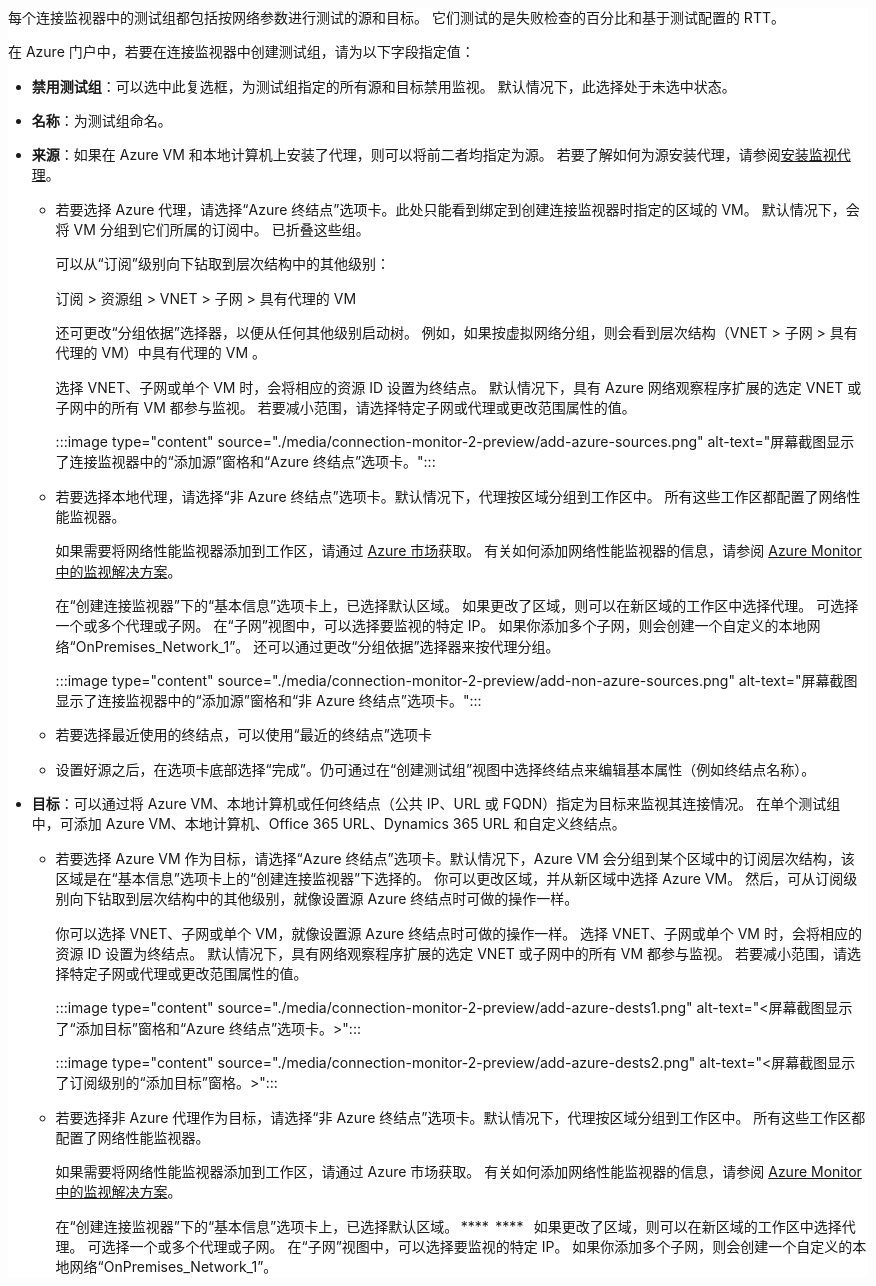 每个连接监视器中的测试组都包括按网络参数进行测试的源和目标。 它们测试的是失败检查的百分比和基于测试配置的 RTT。

在 Azure 门户中，若要在连接监视器中创建测试组，请为以下字段指定值：

* **禁用测试组**：可以选中此复选框，为测试组指定的所有源和目标禁用监视。 默认情况下，此选择处于未选中状态。
* **名称**：为测试组命名。
* **来源**：如果在 Azure VM 和本地计算机上安装了代理，则可以将前二者均指定为源。 若要了解如何为源安装代理，请参阅[安装监视代理](/network-watcher/connection-monitor-preview#install-monitoring-agents)。
    * 若要选择 Azure 代理，请选择“Azure 终结点”选项卡。此处只能看到绑定到创建连接监视器时指定的区域的 VM。 默认情况下，会将 VM 分组到它们所属的订阅中。 已折叠这些组。 

        可以从“订阅”级别向下钻取到层次结构中的其他级别：

        订阅 > 资源组 > VNET > 子网 > 具有代理的 VM    

        还可更改“分组依据”选择器，以便从任何其他级别启动树。 例如，如果按虚拟网络分组，则会看到层次结构（VNET > 子网 > 具有代理的 VM）中具有代理的 VM  。

        选择 VNET、子网或单个 VM 时，会将相应的资源 ID 设置为终结点。 默认情况下，具有 Azure 网络观察程序扩展的选定 VNET 或子网中的所有 VM 都参与监视。 若要减小范围，请选择特定子网或代理或更改范围属性的值。 

        :::image type="content" source="./media/connection-monitor-2-preview/add-azure-sources.png" alt-text="屏幕截图显示了连接监视器中的“添加源”窗格和“Azure 终结点”选项卡。":::

    * 若要选择本地代理，请选择“非 Azure 终结点”选项卡。默认情况下，代理按区域分组到工作区中。 所有这些工作区都配置了网络性能监视器。 

        如果需要将网络性能监视器添加到工作区，请通过 [Azure 市场](https://market.azure.cn/marketplace/apps/Microsoft.NetworkMonitoringOMS?tab=Overview)获取。 有关如何添加网络性能监视器的信息，请参阅 [Azure Monitor 中的监视解决方案](https://docs.azure.cn/azure-monitor/solutions)。 

        在“创建连接监视器”下的“基本信息”选项卡上，已选择默认区域。  如果更改了区域，则可以在新区域的工作区中选择代理。 可选择一个或多个代理或子网。 在“子网”视图中，可以选择要监视的特定 IP。 如果你添加多个子网，则会创建一个自定义的本地网络“OnPremises_Network_1”。 还可以通过更改“分组依据”选择器来按代理分组。

        :::image type="content" source="./media/connection-monitor-2-preview/add-non-azure-sources.png" alt-text="屏幕截图显示了连接监视器中的“添加源”窗格和“非 Azure 终结点”选项卡。":::

    * 若要选择最近使用的终结点，可以使用“最近的终结点”选项卡 

    * 设置好源之后，在选项卡底部选择“完成”。仍可通过在“创建测试组”视图中选择终结点来编辑基本属性（例如终结点名称）。 

* **目标**：可以通过将 Azure VM、本地计算机或任何终结点（公共 IP、URL 或 FQDN）指定为目标来监视其连接情况。 在单个测试组中，可添加 Azure VM、本地计算机、Office 365 URL、Dynamics 365 URL 和自定义终结点。

    * 若要选择 Azure VM 作为目标，请选择“Azure 终结点”选项卡。默认情况下，Azure VM 会分组到某个区域中的订阅层次结构，该区域是在“基本信息”选项卡上的“创建连接监视器”下选择的。 你可以更改区域，并从新区域中选择 Azure VM。 然后，可从订阅级别向下钻取到层次结构中的其他级别，就像设置源 Azure 终结点时可做的操作一样。

        你可以选择 VNET、子网或单个 VM，就像设置源 Azure 终结点时可做的操作一样。 选择 VNET、子网或单个 VM 时，会将相应的资源 ID 设置为终结点。 默认情况下，具有网络观察程序扩展的选定 VNET 或子网中的所有 VM 都参与监视。 若要减小范围，请选择特定子网或代理或更改范围属性的值。 

        :::image type="content" source="./media/connection-monitor-2-preview/add-azure-dests1.png" alt-text="<屏幕截图显示了“添加目标”窗格和“Azure 终结点”选项卡。>":::

        :::image type="content" source="./media/connection-monitor-2-preview/add-azure-dests2.png" alt-text="<屏幕截图显示了订阅级别的“添加目标”窗格。>":::

    * 若要选择非 Azure 代理作为目标，请选择“非 Azure 终结点”选项卡。默认情况下，代理按区域分组到工作区中。 所有这些工作区都配置了网络性能监视器。 

        如果需要将网络性能监视器添加到工作区，请通过 Azure 市场获取。 有关如何添加网络性能监视器的信息，请参阅 [Azure Monitor 中的监视解决方案](https://docs.azure.cn/azure-monitor/solutions)。 

        在“创建连接监视器”下的“基本信息”选项卡上，已选择默认区域。 ****  ****   如果更改了区域，则可以在新区域的工作区中选择代理。 可选择一个或多个代理或子网。 在“子网”视图中，可以选择要监视的特定 IP。 如果你添加多个子网，则会创建一个自定义的本地网络“OnPremises_Network_1”。  
